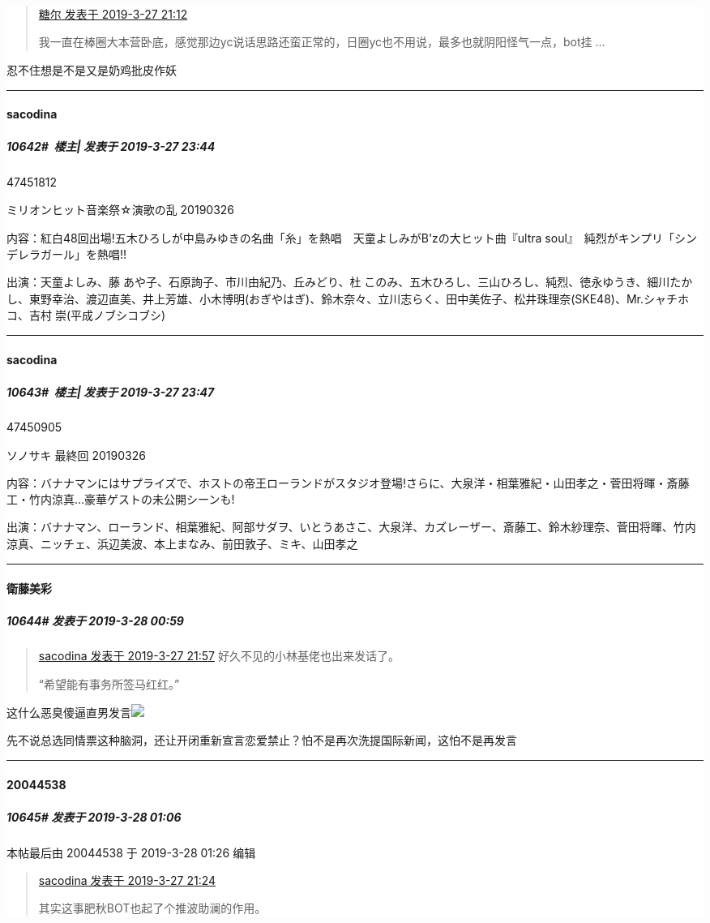 <blockquote><a href="httphttps://bbs.saraba1st.com/2b/forum.php?mod=redirect&amp;goto=findpost&amp;pid=43064431&amp;ptid=1595639" target="_blank">糖尔 发表于 2019-3-27 21:12</a>

我一直在棒圈大本营卧底，感觉那边yc说话思路还蛮正常的，日圈yc也不用说，最多也就阴阳怪气一点，bot挂 ...</blockquote>
忍不住想是不是又是奶鸡批皮作妖

*****

####  sacodina  
##### 10642#         楼主| 发表于 2019-3-27 23:44

47451812

ミリオンヒット音楽祭☆演歌の乱 20190326

内容：紅白48回出場!五木ひろしが中島みゆきの名曲「糸」を熱唱　天童よしみがB'zの大ヒット曲『ultra soul』　純烈がキンプリ「シンデレラガール」を熱唱!!

出演：天童よしみ、藤 あや子、石原詢子、市川由紀乃、丘みどり、杜 このみ、五木ひろし、三山ひろし、純烈、徳永ゆうき、細川たかし、東野幸治、渡辺直美、井上芳雄、小木博明(おぎやはぎ)、鈴木奈々、立川志らく、田中美佐子、松井珠理奈(SKE48)、Mr.シャチホコ、吉村 崇(平成ノブシコブシ)

*****

####  sacodina  
##### 10643#         楼主| 发表于 2019-3-27 23:47

47450905

ソノサキ 最終回 20190326

内容：バナナマンにはサプライズで、ホストの帝王ローランドがスタジオ登場!さらに、大泉洋・相葉雅紀・山田孝之・菅田将暉・斎藤工・竹内涼真…豪華ゲストの未公開シーンも!

出演：バナナマン、ローランド、相葉雅紀、阿部サダヲ、いとうあさこ、大泉洋、カズレーザー、斎藤工、鈴木紗理奈、菅田将暉、竹内涼真、ニッチェ、浜辺美波、本上まなみ、前田敦子、ミキ、山田孝之

*****

####  衛藤美彩  
##### 10644#       发表于 2019-3-28 00:59

<blockquote><a href="httphttps://bbs.saraba1st.com/2b/forum.php?mod=redirect&amp;goto=findpost&amp;pid=43064947&amp;ptid=1595639" target="_blank">sacodina 发表于 2019-3-27 21:57</a>
好久不见的小林基佬也出来发话了。

“希望能有事务所签马红红。”</blockquote>
这什么恶臭傻逼直男发言<img src="https://static.saraba1st.com/image/smiley/face2017/001.png" referrerpolicy="no-referrer">

先不说总选同情票这种脑洞，还让开闭重新宣言恋爱禁止？怕不是再次洗提国际新闻，这怕不是再发言

*****

####  20044538  
##### 10645#       发表于 2019-3-28 01:06

 本帖最后由 20044538 于 2019-3-28 01:26 编辑 
<blockquote><a href="httphttps://bbs.saraba1st.com/2b/forum.php?mod=redirect&amp;goto=findpost&amp;pid=43064567&amp;ptid=1595639" target="_blank">sacodina 发表于 2019-3-27 21:24</a>

其实这事肥秋BOT也起了个推波助澜的作用。
